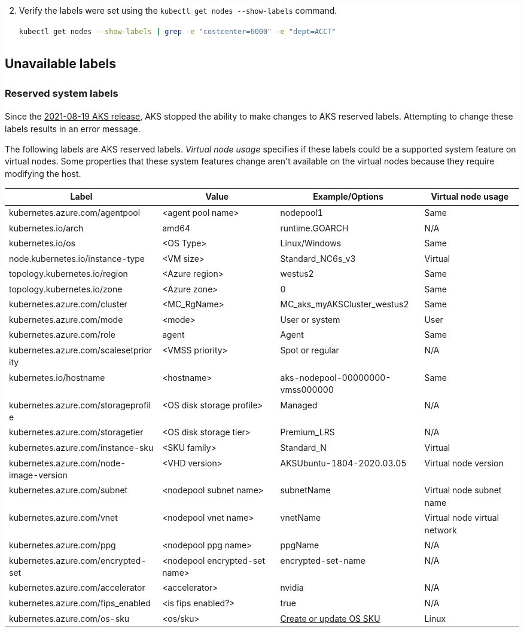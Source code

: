 2. Verify the labels were set using the `kubectl get nodes --show-labels` command.

    ```bash
    kubectl get nodes --show-labels | grep -e "costcenter=6000" -e "dept=ACCT"
    ```

## Unavailable labels

### Reserved system labels

Since the [2021-08-19 AKS release][aks-release-2021-gh], AKS stopped the ability to make changes to AKS reserved labels. Attempting to change these labels results in an error message.

The following labels are AKS reserved labels. *Virtual node usage* specifies if these labels could be a supported system feature on virtual nodes. Some properties that these system features change aren't available on the virtual nodes because they require modifying the host.

| Label | Value | Example/Options | Virtual node usage |
| ---- | --- | --- | --- |
| kubernetes.azure.com/agentpool | \<agent pool name> | nodepool1 | Same |
| kubernetes.io/arch | amd64 | runtime.GOARCH | N/A |
| kubernetes.io/os | \<OS Type> | Linux/Windows | Same |
| node.kubernetes.io/instance-type | \<VM size> | Standard_NC6s_v3 | Virtual |
| topology.kubernetes.io/region | \<Azure region> | westus2 | Same |
| topology.kubernetes.io/zone | \<Azure zone> | 0 | Same |
| kubernetes.azure.com/cluster | \<MC_RgName> | MC_aks_myAKSCluster_westus2 | Same |
| kubernetes.azure.com/mode | \<mode> | User or system | User |
| kubernetes.azure.com/role | agent | Agent | Same |
| kubernetes.azure.com/scalesetpriority | \<VMSS priority> | Spot or regular | N/A |
| kubernetes.io/hostname | \<hostname> | aks-nodepool-00000000-vmss000000 | Same |
| kubernetes.azure.com/storageprofile | \<OS disk storage profile> | Managed | N/A |
| kubernetes.azure.com/storagetier | \<OS disk storage tier> | Premium_LRS | N/A |
| kubernetes.azure.com/instance-sku | \<SKU family> | Standard_N | Virtual |
| kubernetes.azure.com/node-image-version | \<VHD version> | AKSUbuntu-1804-2020.03.05 | Virtual node version |
| kubernetes.azure.com/subnet | \<nodepool subnet name> | subnetName | Virtual node subnet name |
| kubernetes.azure.com/vnet | \<nodepool vnet name> | vnetName | Virtual node virtual network |
| kubernetes.azure.com/ppg  | \<nodepool ppg name> | ppgName | N/A |
| kubernetes.azure.com/encrypted-set | \<nodepool encrypted-set name> | encrypted-set-name | N/A |
| kubernetes.azure.com/accelerator | \<accelerator> | nvidia | N/A |
| kubernetes.azure.com/fips_enabled | \<is fips enabled?> | true | N/A |
| kubernetes.azure.com/os-sku | \<os/sku> | [Create or update OS SKU][create-or-update-os-sku] | Linux |


[aks-release-2021-gh]: https://github.com/Azure/AKS/releases/tag/2021-08-19
[aks-release-notes-gh]: https://github.com/Azure/AKS/releases
[kubernetes-labels]: https://kubernetes.io/docs/concepts/overview/working-with-objects/labels/
[kubernetes-label-syntax]: https://kubernetes.io/docs/concepts/overview/working-with-objects/labels/#syntax-and-character-set
[kubernetes-well-known-labels]: https://kubernetes.io/docs/reference/labels-annotations-taints/
[virtual-kubelet-release]: https://github.com/virtual-kubelet/azure-aci/releases
[aks-release-calendar]: ./supported-kubernetes-versions.md#aks-kubernetes-release-calendar
[az-aks-create]: /cli/azure/aks#az-aks-create
[az-aks-nodepool-add]: /cli/azure/aks#az-aks-nodepool-add
[az-aks-nodepool-list]: /cli/azure/aks/nodepool#az-aks-nodepool-list
[az-aks-nodepool-update]: /cli/azure/aks/nodepool#az-aks-nodepool-update
[create-or-update-os-sku]: /rest/api/aks/agent-pools/create-or-update#ossku
[install-azure-cli]: /cli/azure/install-azure-cli
